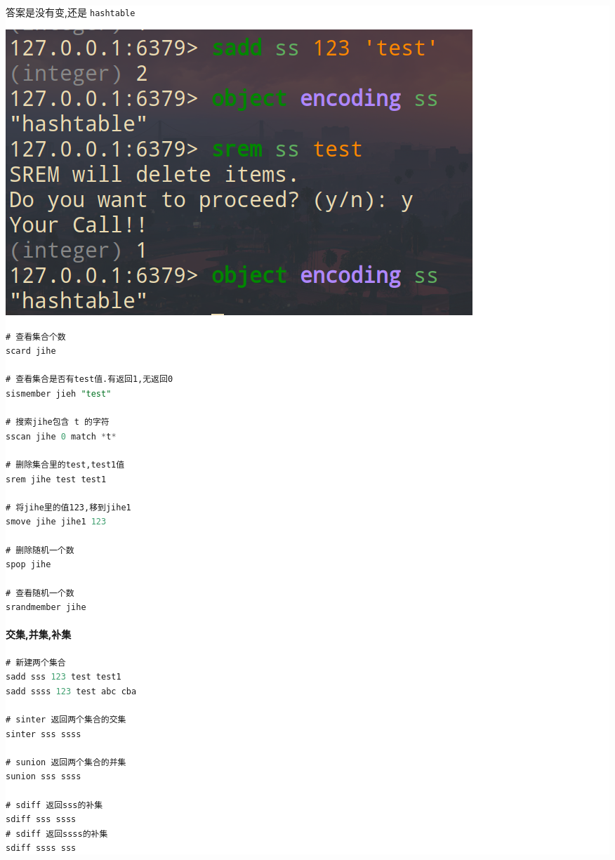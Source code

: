 答案是没有变,还是 `hashtable`

![avatar](/Pictures/redis/set1.png)

```sql
# 查看集合个数
scard jihe

# 查看集合是否有test值.有返回1,无返回0
sismember jieh "test"

# 搜索jihe包含 t 的字符
sscan jihe 0 match *t*

# 删除集合里的test,test1值
srem jihe test test1

# 将jihe里的值123,移到jihe1
smove jihe jihe1 123

# 删除随机一个数
spop jihe

# 查看随机一个数
srandmember jihe
```

#### 交集,并集,补集

```sql
# 新建两个集合
sadd sss 123 test test1
sadd ssss 123 test abc cba

# sinter 返回两个集合的交集
sinter sss ssss

# sunion 返回两个集合的并集
sunion sss ssss

# sdiff 返回sss的补集
sdiff sss ssss
# sdiff 返回ssss的补集
sdiff ssss sss

```
